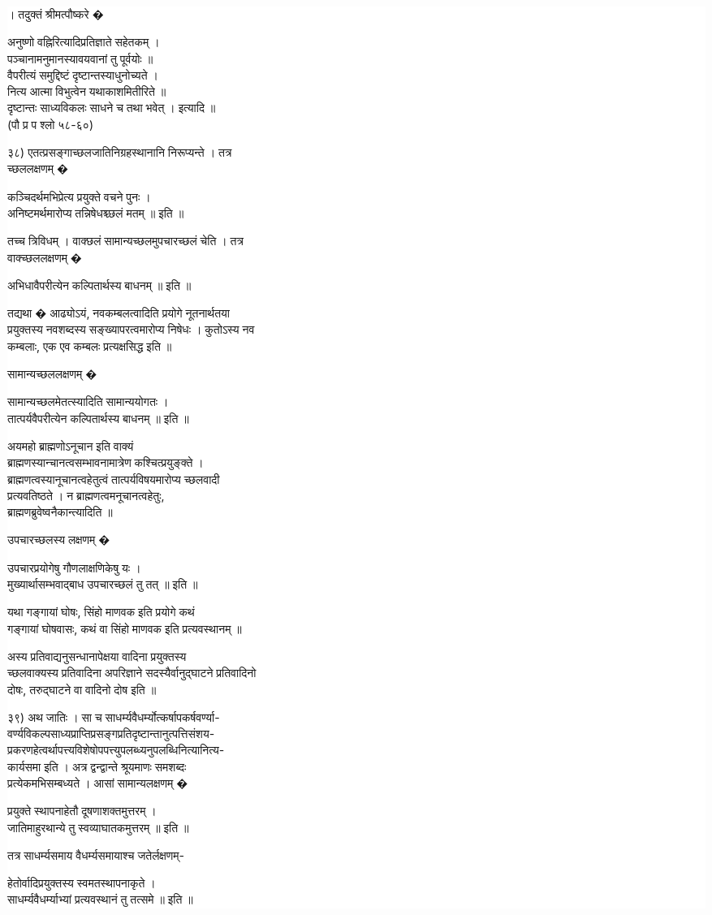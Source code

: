 । तदुक्तं श्रीमत्पौष्करे �  
  
अनुष्णो वह्निरित्यादिप्रतिज्ञाते सहेतकम् ।  
पञ्चानामनुमानस्यावयवानां तु पूर्वयोः ॥  
वैपरीत्यं समुद्दिष्टं दृष्टान्तस्याधुनोच्यते ।  
नित्य आत्मा विभुत्वेन यथाकाशमितीरिते ॥  
दृष्टान्तः साध्यविकलः साधने च तथा भवेत् । इत्यादि ॥   
(पौ प्र प श्लो ५८-६०)  
  
३८) एतत्प्रसङ्गाच्छलजातिनिग्रहस्थानानि निरूप्यन्ते । तत्र   
च्छललक्षणम् �  
  
कञ्चिदर्थमभिप्रेत्य प्रयुक्ते वचने पुनः ।  
अनिष्टमर्थमारोप्य तन्निषेधश्च्छलं मतम् ॥ इति ॥  
  
तच्च त्रिविधम् । वाक्छलं सामान्यच्छलमुपचारच्छलं चेति । तत्र   
वाक्च्छललक्षणम् �  
  
अभिधावैपरीत्येन कल्पितार्थस्य बाधनम् ॥ इति ॥  
  
तद्यथा � आढ्योऽयं, नवकम्बलत्वादिति प्रयोगे नूतनार्थतया   
प्रयुक्तस्य नवशब्दस्य सङ्ख्यापरत्वमारोप्य निषेधः । कुतोऽस्य नव   
कम्बलाः, एक एव कम्बलः प्रत्यक्षसिद्ध इति ॥  
  
सामान्यच्छललक्षणम् �  
  
सामान्यच्छलमेतत्स्यादिति सामान्ययोगतः ।  
तात्पर्यवैपरीत्येन कल्पितार्थस्य बाधनम् ॥ इति ॥  
  
अयमहो ब्राह्मणोऽनूचान इति वाक्यं   
ब्राह्मणस्यान्चानत्वसम्भावनामात्रेण कश्चित्प्रयुङ्क्ते ।   
ब्राह्मणत्वस्यानूचानत्वहेतुत्वं तात्पर्यविषयमारोप्य च्छलवादी   
प्रत्यवतिष्ठते । न ब्राह्मणत्वमनूचानत्वहेतुः,   
ब्राह्मणब्रुवेष्वनैकान्त्यादिति ॥  
  
उपचारच्छलस्य लक्षणम् �  
  
उपचारप्रयोगेषु गौणलाक्षणिकेषु यः ।  
मुख्यार्थासम्भवाद्बाध उपचारच्छलं तु तत् ॥ इति ॥  
  
यथा गङ्गायां घोषः, सिंहो माणवक इति प्रयोगे कथं   
गङ्गायां घोषवासः, कथं वा सिंहो माणवक इति प्रत्यवस्थानम् ॥  
  
अस्य प्रतिवाद्यनुसन्धानापेक्षया वादिना प्रयुक्तस्य   
च्छलवाक्यस्य प्रतिवादिना अपरिज्ञाने सदस्यैर्वानुद्घाटने प्रतिवादिनो   
दोषः, तरुद्घाटने वा वादिनो दोष इति ॥  
  
३९) अथ जातिः । सा च साधर्म्यवैधर्म्योत्कर्षापकर्षवर्ण्या-  
वर्ण्यविकल्पसाध्यप्राप्तिप्रसङ्गप्रतिदृष्टान्तानुत्पत्तिसंशय-  
प्रकरणहेत्वर्थापत्त्यविशेषोपपत्त्युपलब्ध्यनुपलब्धिनित्यानित्य-  
कार्यसमा इति । अत्र द्वन्द्वान्ते श्रूयमाणः समशब्दः   
प्रत्येकमभिसम्बध्यते । आसां सामान्यलक्षणम् �  
  
प्रयुक्ते स्थापनाहेतौ दूषणाशक्तमुत्तरम् ।  
जातिमाहुरथान्ये तु स्वव्याघातकमुत्तरम् ॥ इति ॥  
  
तत्र साधर्म्यसमाय वैधर्म्यसमायाश्च जतेर्लक्षणम्-  
  
हेतोर्वादिप्रयुक्तस्य स्वमतस्थापनाकृते ।  
साधर्म्यवैधर्म्याभ्यां प्रत्यवस्थानं तु तत्समे ॥ इति ॥  
  